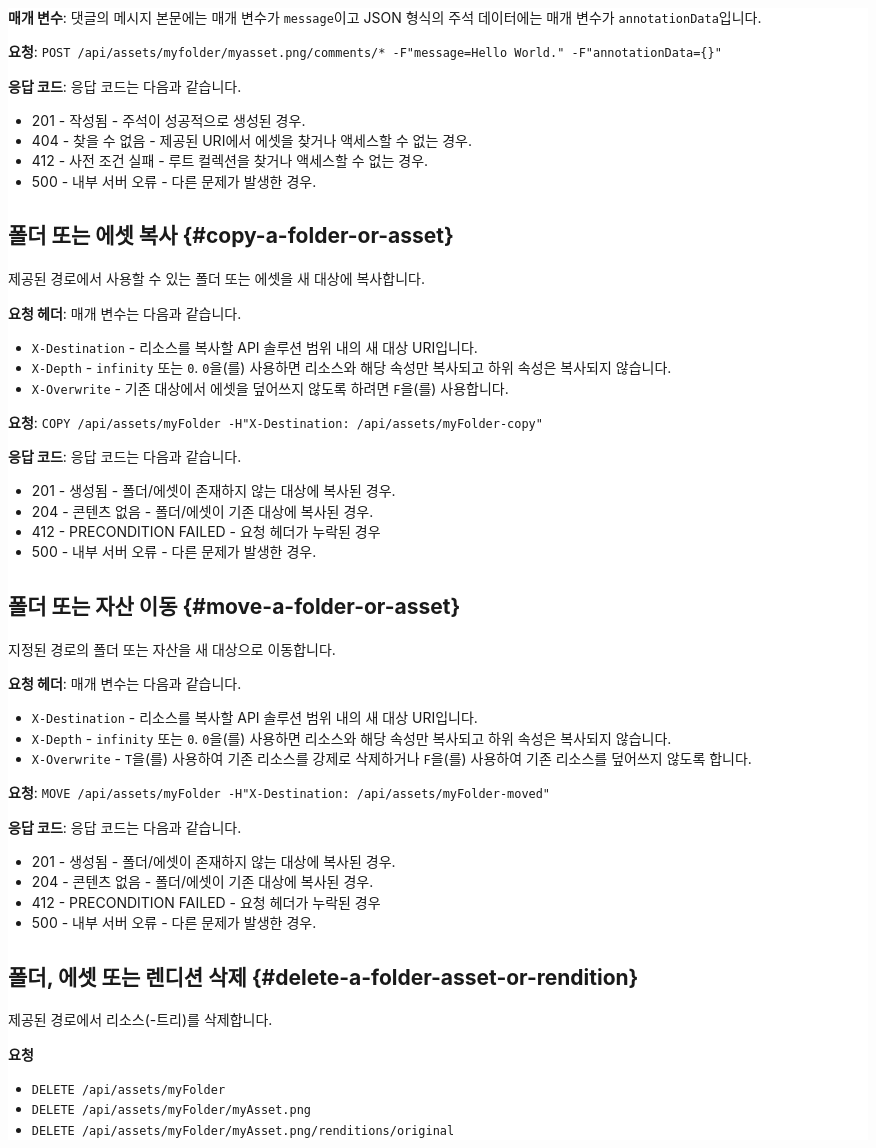 **매개 변수**: 댓글의 메시지 본문에는 매개 변수가 `message`이고 JSON 형식의 주석 데이터에는 매개 변수가 `annotationData`입니다.

**요청**: `POST /api/assets/myfolder/myasset.png/comments/* -F"message=Hello World." -F"annotationData={}"`

**응답 코드**: 응답 코드는 다음과 같습니다.

* 201 - 작성됨 - 주석이 성공적으로 생성된 경우.
* 404 - 찾을 수 없음 - 제공된 URI에서 에셋을 찾거나 액세스할 수 없는 경우.
* 412 - 사전 조건 실패 - 루트 컬렉션을 찾거나 액세스할 수 없는 경우.
* 500 - 내부 서버 오류 - 다른 문제가 발생한 경우.

## 폴더 또는 에셋 복사 {#copy-a-folder-or-asset}

제공된 경로에서 사용할 수 있는 폴더 또는 에셋을 새 대상에 복사합니다.

**요청 헤더**: 매개 변수는 다음과 같습니다.

* `X-Destination` - 리소스를 복사할 API 솔루션 범위 내의 새 대상 URI입니다.
* `X-Depth` - `infinity` 또는 `0`. `0`을(를) 사용하면 리소스와 해당 속성만 복사되고 하위 속성은 복사되지 않습니다.
* `X-Overwrite` - 기존 대상에서 에셋을 덮어쓰지 않도록 하려면 `F`을(를) 사용합니다.

**요청**: `COPY /api/assets/myFolder -H"X-Destination: /api/assets/myFolder-copy"`

**응답 코드**: 응답 코드는 다음과 같습니다.

* 201 - 생성됨 - 폴더/에셋이 존재하지 않는 대상에 복사된 경우.
* 204 - 콘텐츠 없음 - 폴더/에셋이 기존 대상에 복사된 경우.
* 412 - PRECONDITION FAILED - 요청 헤더가 누락된 경우
* 500 - 내부 서버 오류 - 다른 문제가 발생한 경우.

## 폴더 또는 자산 이동 {#move-a-folder-or-asset}

지정된 경로의 폴더 또는 자산을 새 대상으로 이동합니다.

**요청 헤더**: 매개 변수는 다음과 같습니다.

* `X-Destination` - 리소스를 복사할 API 솔루션 범위 내의 새 대상 URI입니다.
* `X-Depth` - `infinity` 또는 `0`. `0`을(를) 사용하면 리소스와 해당 속성만 복사되고 하위 속성은 복사되지 않습니다.
* `X-Overwrite` - `T`을(를) 사용하여 기존 리소스를 강제로 삭제하거나 `F`을(를) 사용하여 기존 리소스를 덮어쓰지 않도록 합니다.

**요청**: `MOVE /api/assets/myFolder -H"X-Destination: /api/assets/myFolder-moved"`

**응답 코드**: 응답 코드는 다음과 같습니다.

* 201 - 생성됨 - 폴더/에셋이 존재하지 않는 대상에 복사된 경우.
* 204 - 콘텐츠 없음 - 폴더/에셋이 기존 대상에 복사된 경우.
* 412 - PRECONDITION FAILED - 요청 헤더가 누락된 경우
* 500 - 내부 서버 오류 - 다른 문제가 발생한 경우.

## 폴더, 에셋 또는 렌디션 삭제 {#delete-a-folder-asset-or-rendition}

제공된 경로에서 리소스(-트리)를 삭제합니다.

**요청**

* `DELETE /api/assets/myFolder`
* `DELETE /api/assets/myFolder/myAsset.png`
* `DELETE /api/assets/myFolder/myAsset.png/renditions/original`
